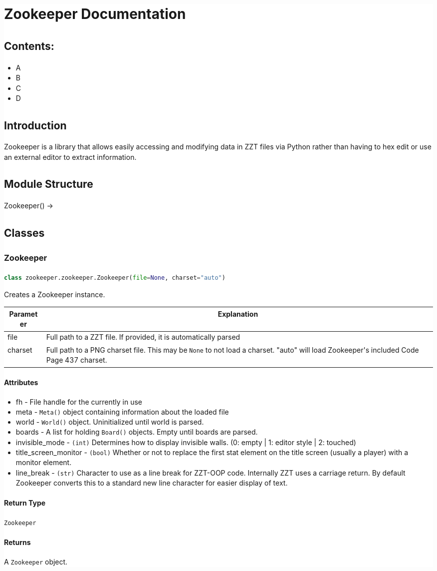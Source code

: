 # Zookeeper Documentation

## Contents:

- A
- B
- C
- D

## Introduction
Zookeeper is a library that allows easily accessing and modifying data in ZZT
files via Python rather than having to hex edit or use an external editor to
extract information.

## Module Structure
Zookeeper() ->

## Classes

### Zookeeper
```Python
class zookeeper.zookeeper.Zookeeper(file=None, charset="auto")
```

Creates a Zookeeper instance.

| Parameter | Explanation                                                      |
| --------- | ---------------------------------------------------------------- |
| file      | Full path to a ZZT file. If provided, it is automatically parsed |
| charset   | Full path to a PNG charset file. This may be ```None``` to not load a charset. "auto" will load Zookeeper's included Code Page 437 charset. |

#### Attributes
* fh - File handle for the currently in use
* meta - `Meta()` object containing information about the loaded file
* world - `World()` object. Uninitialized until world is parsed.
* boards - A list for holding `Board()` objects. Empty until boards are parsed.
* invisible_mode - `(int)` Determines how to display invisible walls. (0: empty | 1: editor style | 2: touched)
* title_screen_monitor - `(bool)` Whether or not to replace the first stat element on the title screen (usually a player) with a monitor element.
* line_break - `(str)` Character to use as a line break for ZZT-OOP code. Internally ZZT uses a carriage return. By default Zookeeper converts this to a
standard new line character for easier display of text.

#### Return Type
`Zookeeper`

#### Returns
A `Zookeeper` object.
